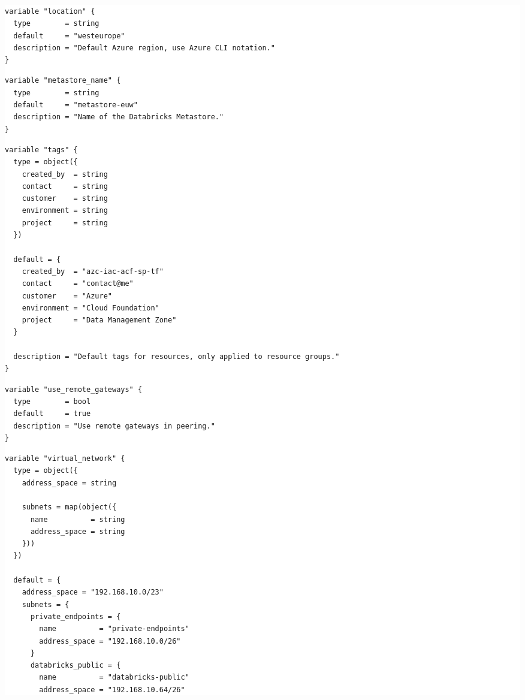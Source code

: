 ```hcl
variable "location" {
  type        = string
  default     = "westeurope"
  description = "Default Azure region, use Azure CLI notation."
}
```

```hcl
variable "metastore_name" {
  type        = string
  default     = "metastore-euw"
  description = "Name of the Databricks Metastore."
}
```

```hcl
variable "tags" {
  type = object({
    created_by  = string
    contact     = string
    customer    = string
    environment = string
    project     = string
  })

  default = {
    created_by  = "azc-iac-acf-sp-tf"
    contact     = "contact@me"
    customer    = "Azure"
    environment = "Cloud Foundation"
    project     = "Data Management Zone"
  }

  description = "Default tags for resources, only applied to resource groups."
}
```

```hcl
variable "use_remote_gateways" {
  type        = bool
  default     = true
  description = "Use remote gateways in peering."
}
```

```hcl
variable "virtual_network" {
  type = object({
    address_space = string

    subnets = map(object({
      name          = string
      address_space = string
    }))
  })

  default = {
    address_space = "192.168.10.0/23"
    subnets = {
      private_endpoints = {
        name          = "private-endpoints"
        address_space = "192.168.10.0/26"
      }
      databricks_public = {
        name          = "databricks-public"
        address_space = "192.168.10.64/26"
```